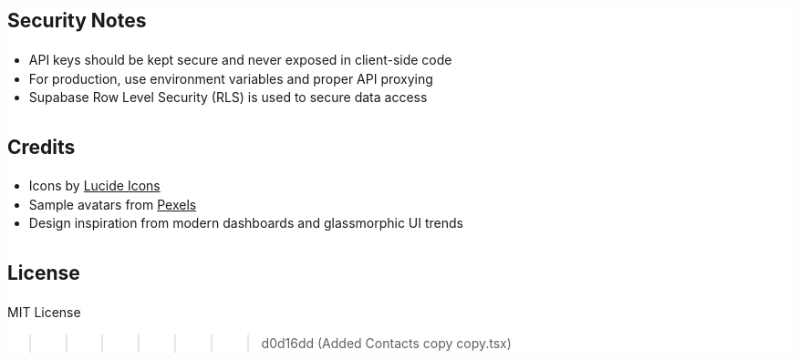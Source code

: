 ## Security Notes

- API keys should be kept secure and never exposed in client-side code
- For production, use environment variables and proper API proxying
- Supabase Row Level Security (RLS) is used to secure data access

## Credits

- Icons by [Lucide Icons](https://lucide.dev/)
- Sample avatars from [Pexels](https://www.pexels.com/)
- Design inspiration from modern dashboards and glassmorphic UI trends

## License

MIT License
>>>>>>> d0d16dd (Added Contacts copy copy.tsx)
